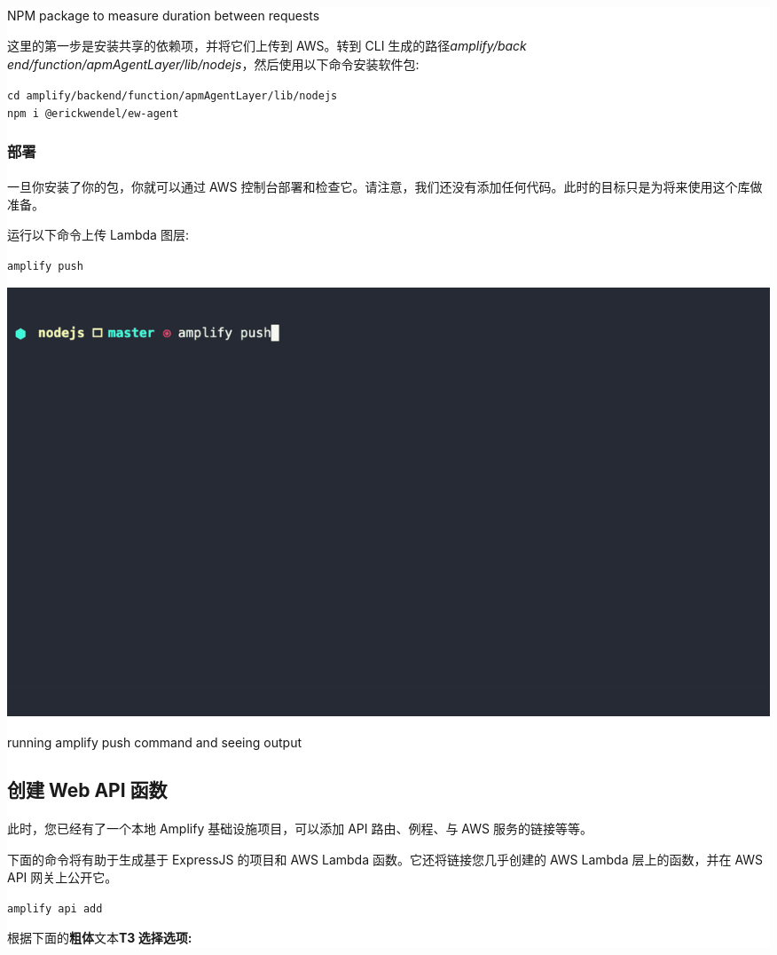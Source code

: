 NPM package to measure duration between requests

这里的第一步是安装共享的依赖项，并将它们上传到 AWS。转到 CLI 生成的路径*amplify/back end/function/apmAgentLayer/lib/nodejs*，然后使用以下命令安装软件包:

```
cd amplify/backend/function/apmAgentLayer/lib/nodejs
npm i @erickwendel/ew-agent
```

### 部署

一旦你安装了你的包，你就可以通过 AWS 控制台部署和检查它。请注意，我们还没有添加任何代码。此时的目标只是为将来使用这个库做准备。

运行以下命令上传 Lambda 图层:

`amplify push`

![02-amplify-push](img/bedac70fa322f67d6ab598f1496f67e4.png)

running amplify push command and seeing output

## 创建 Web API 函数

此时，您已经有了一个本地 Amplify 基础设施项目，可以添加 API 路由、例程、与 AWS 服务的链接等等。

下面的命令将有助于生成基于 ExpressJS 的项目和 AWS Lambda 函数。它还将链接您几乎创建的 AWS Lambda 层上的函数，并在 AWS API 网关上公开它。

`amplify api add`

根据下面的**粗体**文本**T3 选择选项:**
